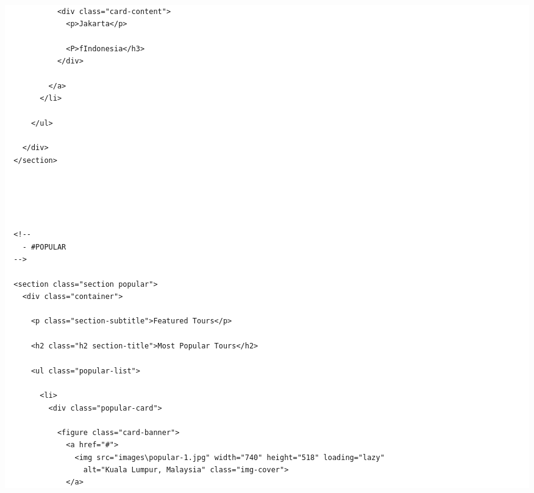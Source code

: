                 <div class="card-content">
                  <p>Jakarta</p>

                  <P>fIndonesia</h3>
                </div>

              </a>
            </li>

          </ul>

        </div>
      </section>





      <!-- 
        - #POPULAR
      -->

      <section class="section popular">
        <div class="container">

          <p class="section-subtitle">Featured Tours</p>

          <h2 class="h2 section-title">Most Popular Tours</h2>

          <ul class="popular-list">

            <li>
              <div class="popular-card">

                <figure class="card-banner">
                  <a href="#">
                    <img src="images\popular-1.jpg" width="740" height="518" loading="lazy"
                      alt="Kuala Lumpur, Malaysia" class="img-cover">
                  </a>
